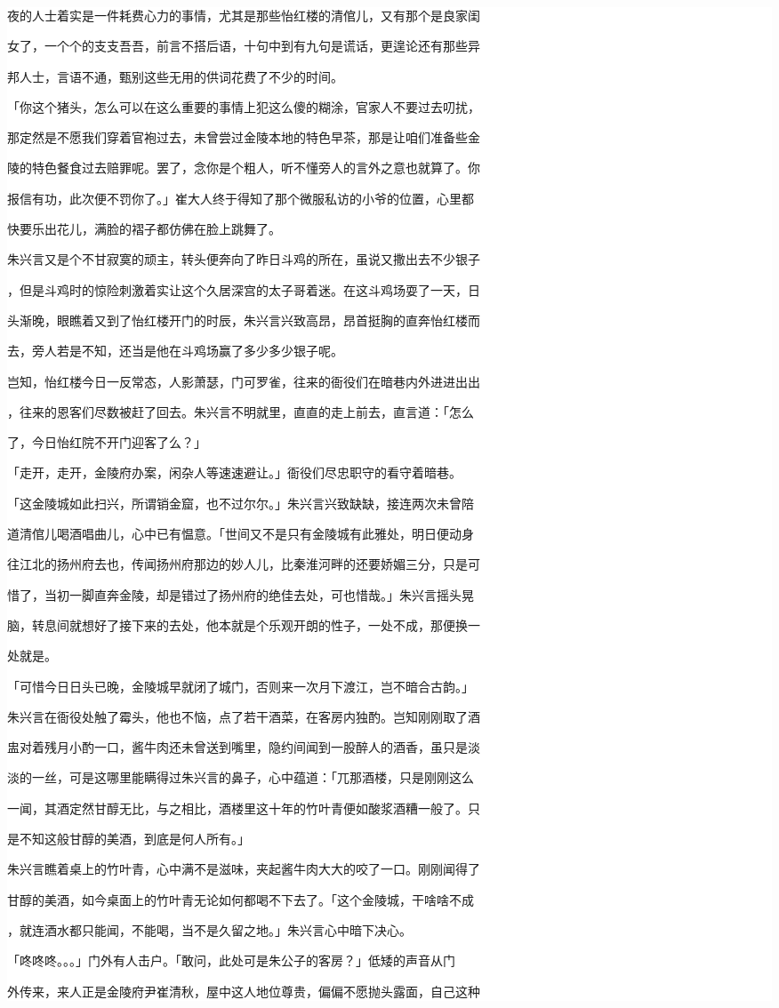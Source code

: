 夜的人士着实是一件耗费心力的事情，尤其是那些怡红楼的清倌儿，又有那个是良家闺

女了，一个个的支支吾吾，前言不搭后语，十句中到有九句是谎话，更遑论还有那些异

邦人士，言语不通，甄别这些无用的供词花费了不少的时间。

「你这个猪头，怎么可以在这么重要的事情上犯这么傻的糊涂，官家人不要过去叨扰，

那定然是不愿我们穿着官袍过去，未曾尝过金陵本地的特色早茶，那是让咱们准备些金

陵的特色餐食过去赔罪呢。罢了，念你是个粗人，听不懂旁人的言外之意也就算了。你

报信有功，此次便不罚你了。」崔大人终于得知了那个微服私访的小爷的位置，心里都

快要乐出花儿，满脸的褶子都仿佛在脸上跳舞了。

朱兴言又是个不甘寂寞的顽主，转头便奔向了昨日斗鸡的所在，虽说又撒出去不少银子

，但是斗鸡时的惊险刺激着实让这个久居深宫的太子哥着迷。在这斗鸡场耍了一天，日

头渐晚，眼瞧着又到了怡红楼开门的时辰，朱兴言兴致高昂，昂首挺胸的直奔怡红楼而

去，旁人若是不知，还当是他在斗鸡场赢了多少多少银子呢。

岂知，怡红楼今日一反常态，人影萧瑟，门可罗雀，往来的衙役们在暗巷内外进进出出

，往来的恩客们尽数被赶了回去。朱兴言不明就里，直直的走上前去，直言道：「怎么

了，今日怡红院不开门迎客了么？」

「走开，走开，金陵府办案，闲杂人等速速避让。」衙役们尽忠职守的看守着暗巷。

「这金陵城如此扫兴，所谓销金窟，也不过尔尔。」朱兴言兴致缺缺，接连两次未曾陪

道清倌儿喝酒唱曲儿，心中已有愠意。「世间又不是只有金陵城有此雅处，明日便动身

往江北的扬州府去也，传闻扬州府那边的妙人儿，比秦淮河畔的还要娇媚三分，只是可

惜了，当初一脚直奔金陵，却是错过了扬州府的绝佳去处，可也惜哉。」朱兴言摇头晃

脑，转息间就想好了接下来的去处，他本就是个乐观开朗的性子，一处不成，那便换一

处就是。

「可惜今日日头已晚，金陵城早就闭了城门，否则来一次月下渡江，岂不暗合古韵。」

朱兴言在衙役处触了霉头，他也不恼，点了若干酒菜，在客房内独酌。岂知刚刚取了酒

盅对着残月小酌一口，酱牛肉还未曾送到嘴里，隐约间闻到一股醉人的酒香，虽只是淡

淡的一丝，可是这哪里能瞒得过朱兴言的鼻子，心中蕴道：「兀那酒楼，只是刚刚这么

一闻，其酒定然甘醇无比，与之相比，酒楼里这十年的竹叶青便如酸浆酒糟一般了。只

是不知这般甘醇的美酒，到底是何人所有。」

朱兴言瞧着桌上的竹叶青，心中满不是滋味，夹起酱牛肉大大的咬了一口。刚刚闻得了

甘醇的美酒，如今桌面上的竹叶青无论如何都喝不下去了。「这个金陵城，干啥啥不成

，就连酒水都只能闻，不能喝，当不是久留之地。」朱兴言心中暗下决心。

「咚咚咚。。。」门外有人击户。「敢问，此处可是朱公子的客房？」低矮的声音从门

外传来，来人正是金陵府尹崔清秋，屋中这人地位尊贵，偏偏不愿抛头露面，自己这种
